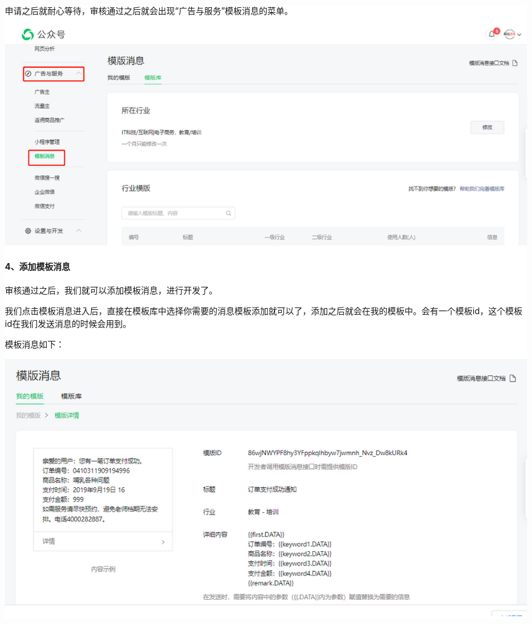 申请之后就耐心等待，审核通过之后就会出现“广告与服务”模板消息的菜单。

![image-20220301150430663](.\images\image-20220301150430663.png)



#### 4、添加模板消息

审核通过之后，我们就可以添加模板消息，进行开发了。

我们点击模板消息进入后，直接在模板库中选择你需要的消息模板添加就可以了，添加之后就会在我的模板中。会有一个模板id，这个模板id在我们发送消息的时候会用到。

模板消息如下：

![image-20220301150706600](.\images\image-20220301150706600.png)
